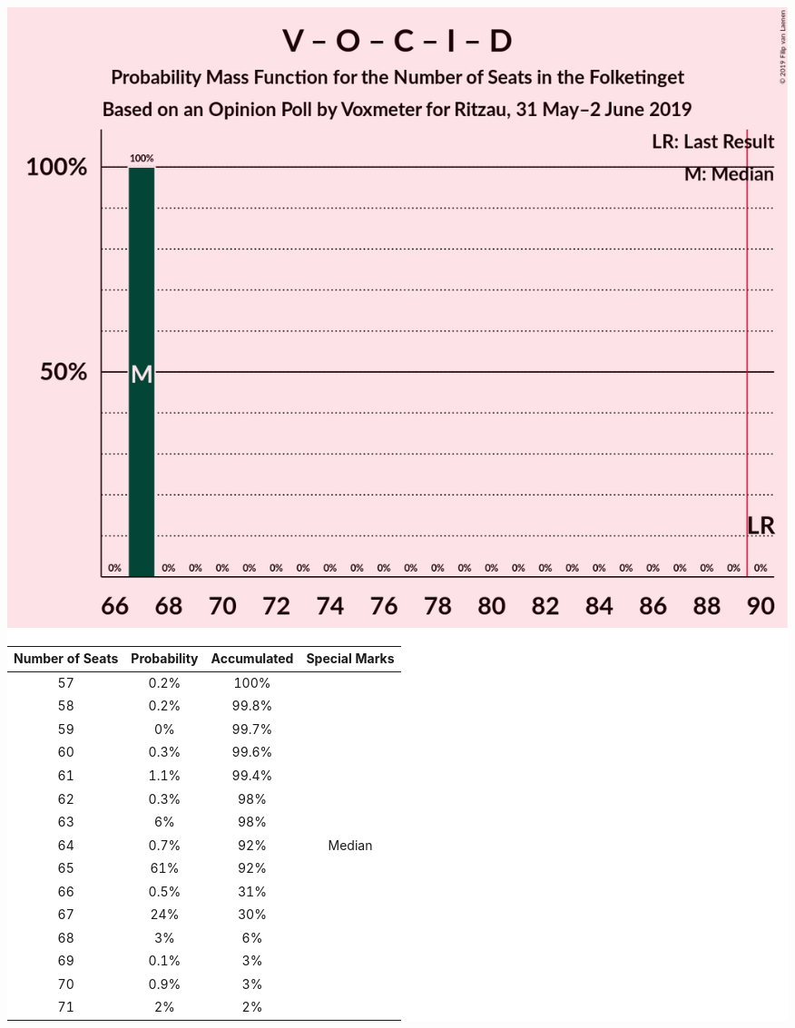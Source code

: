 ![Graph with seats probability mass function not yet produced](2019-06-02-Voxmeter-coalitions-seats-pmf-v–o–c–i–d.png "Seats Probability Mass Function")

| Number of Seats | Probability | Accumulated | Special Marks |
|:---------------:|:-----------:|:-----------:|:-------------:|
| 57 | 0.2% | 100% |  |
| 58 | 0.2% | 99.8% |  |
| 59 | 0% | 99.7% |  |
| 60 | 0.3% | 99.6% |  |
| 61 | 1.1% | 99.4% |  |
| 62 | 0.3% | 98% |  |
| 63 | 6% | 98% |  |
| 64 | 0.7% | 92% | Median |
| 65 | 61% | 92% |  |
| 66 | 0.5% | 31% |  |
| 67 | 24% | 30% |  |
| 68 | 3% | 6% |  |
| 69 | 0.1% | 3% |  |
| 70 | 0.9% | 3% |  |
| 71 | 2% | 2% |  |